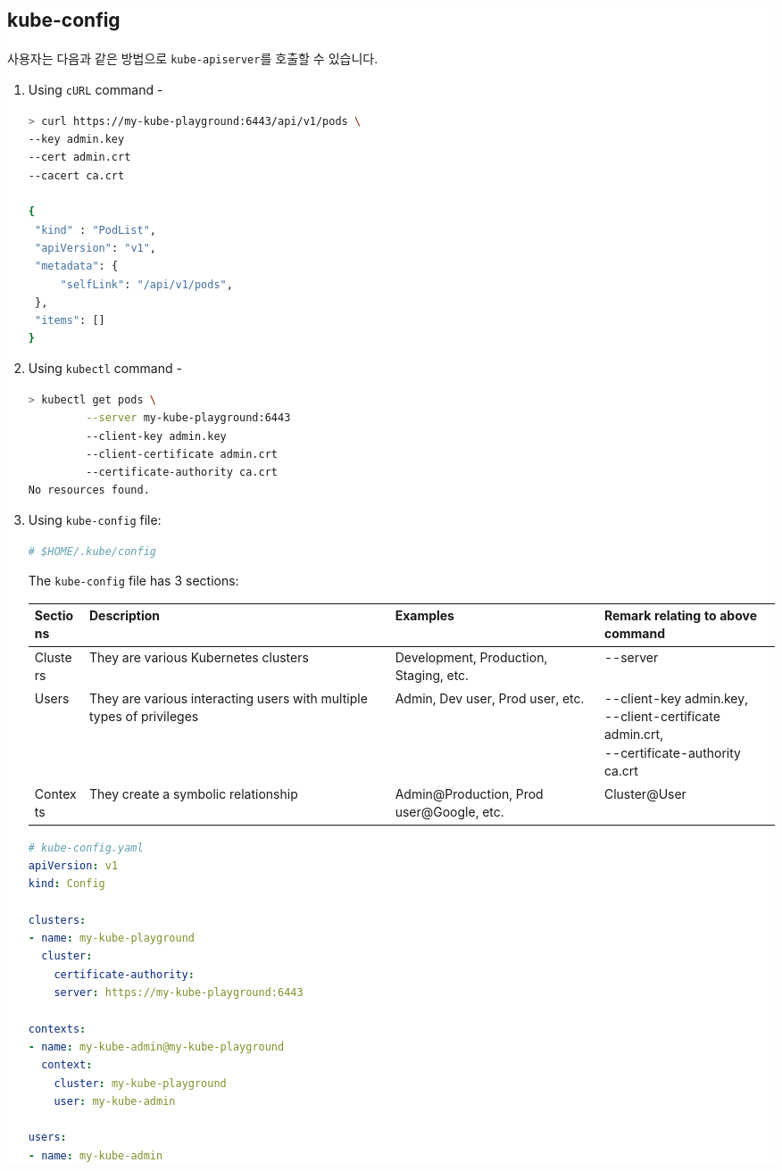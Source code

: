 ## kube-config

사용자는 다음과 같은 방법으로 `kube-apiserver`를 호출할 수 있습니다.

1. Using `cURL` command -

   ```bash
   > curl https://my-kube-playground:6443/api/v1/pods \
   --key admin.key
   --cert admin.crt
   --cacert ca.crt
   
   {
   	"kind" : "PodList",
   	"apiVersion": "v1",
   	"metadata": {
   		"selfLink": "/api/v1/pods",
   	},
   	"items": []
   }
   ```

2. Using `kubectl` command - 

   ```bash
   > kubectl get pods \
   			--server my-kube-playground:6443
   			--client-key admin.key
   			--client-certificate admin.crt
   			--certificate-authority ca.crt
   No resources found.
   ```

3. Using `kube-config` file:

   ```yaml
   # $HOME/.kube/config
   ```

   The `kube-config` file has 3 sections:

   | Sections | Description                                                  | Examples                                 | Remark relating to above command                             |
   | -------- | ------------------------------------------------------------ | ---------------------------------------- | ------------------------------------------------------------ |
   | Clusters | They are various Kubernetes clusters                         | Development, Production, Staging, etc.   | --server                                                     |
   | Users    | They are various interacting users with multiple types of privileges | Admin, Dev user, Prod user, etc.         | --client-key admin.key,		<br />--client-certificate admin.crt,<br />--certificate-authority ca.crt |
   | Contexts | They create a symbolic relationship                          | Admin@Production, Prod user@Google, etc. | Cluster@User                                                 |

   ```yaml
   # kube-config.yaml
   apiVersion: v1
   kind: Config
   
   clusters:
   - name: my-kube-playground
     cluster:
       certificate-authority:
       server: https://my-kube-playground:6443
   
   contexts:
   - name: my-kube-admin@my-kube-playground
     context:
       cluster: my-kube-playground
       user: my-kube-admin
   
   users:
   - name: my-kube-admin
   ```